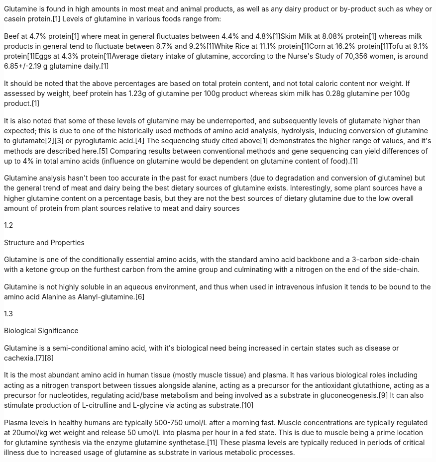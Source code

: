 Glutamine is found in high amounts in most meat and animal products, as well as any dairy product or by\-product such as whey or casein protein.\[1] Levels of glutamine in various foods range from:

Beef at 4\.7% protein\[1] where meat in general fluctuates between 4\.4% and 4\.8%\[1]Skim Milk at 8\.08% protein\[1] whereas milk products in general tend to fluctuate between 8\.7% and 9\.2%\[1]White Rice at 11\.1% protein\[1]Corn at 16\.2% protein\[1]Tofu at 9\.1% protein\[1]Eggs at 4\.3% protein\[1]Average dietary intake of glutamine, according to the Nurse's Study of 70,356 women, is around 6\.85\+/\-2\.19 g glutamine daily.\[1]


It should be noted that the above percentages are based on total protein content, and not total caloric content nor weight. If assessed by weight, beef protein has 1\.23g of glutamine per 100g product whereas skim milk has 0\.28g glutamine per 100g product.\[1]


It is also noted that some of these levels of glutamine may be underreported, and subsequently levels of glutamate higher than expected; this is due to one of the historically used methods of amino acid analysis, hydrolysis, inducing conversion of glutamine to glutamate\[2]\[3] or pyroglutamic acid.\[4] The sequencing study cited above\[1] demonstrates the higher range of values, and it's methods are described here.\[5] Comparing results between conventional methods and gene sequencing can yield differences of up to 4% in total amino acids (influence on glutamine would be dependent on glutamine content of food).\[1]


Glutamine analysis hasn't been too accurate in the past for exact numbers (due to degradation and conversion of glutamine) but the general trend of meat and dairy being the best dietary sources of glutamine exists. Interestingly, some plant sources have a higher glutamine content on a percentage basis, but they are not the best sources of dietary glutamine due to the low overall amount of protein from plant sources relative to meat and dairy sources


1.2

Structure and Properties

Glutamine is one of the conditionally essential amino acids, with the standard amino acid backbone and a 3\-carbon side\-chain with a ketone group on the furthest carbon from the amine group and culminating with a nitrogen on the end of the side\-chain.

Glutamine is not highly soluble in an aqueous environment, and thus when used in intravenous infusion it tends to be bound to the amino acid Alanine as Alanyl\-glutamine.\[6]

1.3

Biological Significance

Glutamine is a semi\-conditional amino acid, with it's biological need being increased in certain states such as disease or cachexia.\[7]\[8]

It is the most abundant amino acid in human tissue (mostly muscle tissue) and plasma. It has various biological roles including acting as a nitrogen transport between tissues alongside alanine, acting as a precursor for the antioxidant glutathione, acting as a precursor for nucleotides, regulating acid/base metabolism and being involved as a substrate in gluconeogenesis.\[9] It can also stimulate production of L\-citrulline and L\-glycine via acting as substrate.\[10]

Plasma levels in healthy humans are typically 500\-750 umol/L after a morning fast. Muscle concentrations are typically regulated at 20umol/kg wet weight and release 50 umol/L into plasma per hour in a fed state. This is due to muscle being a prime location for glutamine synthesis via the enzyme glutamine synthetase.\[11] These plasma levels are typically reduced in periods of critical illness due to increased usage of glutamine as substrate in various metabolic processes.
